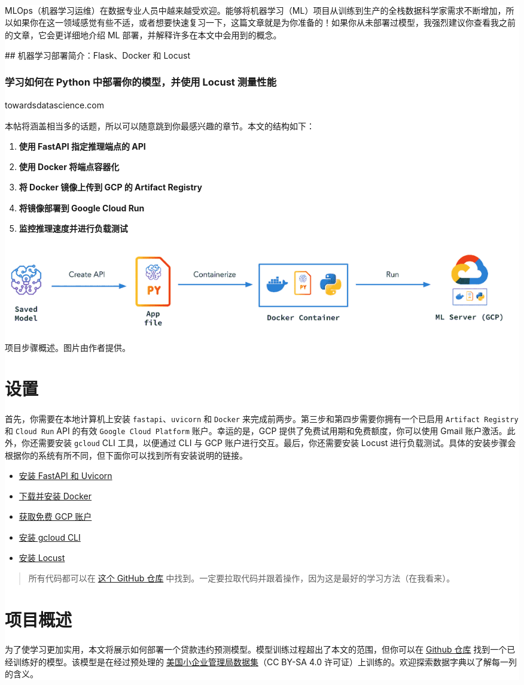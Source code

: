 MLOps（机器学习运维）在数据专业人员中越来越受欢迎。能够将机器学习（ML）项目从训练到生产的全栈数据科学家需求不断增加，所以如果你在这一领域感觉有些不适，或者想要快速复习一下，这篇文章就是为你准备的！如果你从未部署过模型，我强烈建议你查看我之前的文章，它会更详细地介绍 ML 部署，并解释许多在本文中会用到的概念。

[](/introduction-to-ml-deployment-flask-docker-locust-b87b5bd78a17?source=post_page-----82981a44c4fe--------------------------------) ## 机器学习部署简介：Flask、Docker 和 Locust

### 学习如何在 Python 中部署你的模型，并使用 Locust 测量性能

towardsdatascience.com

本帖将涵盖相当多的话题，所以可以随意跳到你最感兴趣的章节。本文的结构如下：

1.  **使用 FastAPI 指定推理端点的 API**

1.  **使用 Docker 将端点容器化**

1.  **将 Docker 镜像上传到 GCP 的 Artifact Registry**

1.  **将镜像部署到 Google Cloud Run**

1.  **监控推理速度并进行负载测试**

![](img/7b310e2855a73fa27a1ecbf856928cea.png)

项目步骤概述。图片由作者提供。

# 设置

首先，你需要在本地计算机上安装 `fastapi`、`uvicorn` 和 `Docker` 来完成前两步。第三步和第四步需要你拥有一个已启用 `Artifact Registry` 和 `Cloud Run` API 的有效 `Google Cloud Platform` 账户。幸运的是，GCP 提供了免费试用期和免费额度，你可以使用 Gmail 账户激活。此外，你还需要安装 `gcloud` CLI 工具，以便通过 CLI 与 GCP 账户进行交互。最后，你还需要安装 Locust 进行负载测试。具体的安装步骤会根据你的系统有所不同，但下面你可以找到所有安装说明的链接。

+   [安装 FastAPI 和 Uvicorn](https://fastapi.tiangolo.com/tutorial/)

+   [下载并安装 Docker](https://docs.docker.com/get-docker/)

+   [获取免费 GCP 账户](https://cloud.google.com/free)

+   [安装 gcloud CLI](https://cloud.google.com/sdk/docs/install-sdk)

+   [安装 Locust](https://docs.locust.io/en/stable/installation.html)

> 所有代码都可以在 [这个 GitHub 仓库](https://github.com/aruberts/tutorials/tree/main/deployment/fastapi) 中找到。一定要拉取代码并跟着操作，因为这是最好的学习方法（在我看来）。

# 项目概述

为了使学习更加实用，本文将展示如何部署一个贷款违约预测模型。模型训练过程超出了本文的范围，但你可以在 [Github 仓库](https://github.com/aruberts/tutorials/tree/main/deployment/fastapi) 找到一个已经训练好的模型。该模型是在经过预处理的 [美国小企业管理局数据集](https://www.kaggle.com/datasets/mirbektoktogaraev/should-this-loan-be-approved-or-denied)（CC BY-SA 4.0 许可证）上训练的。欢迎探索数据字典以了解每一列的含义。
